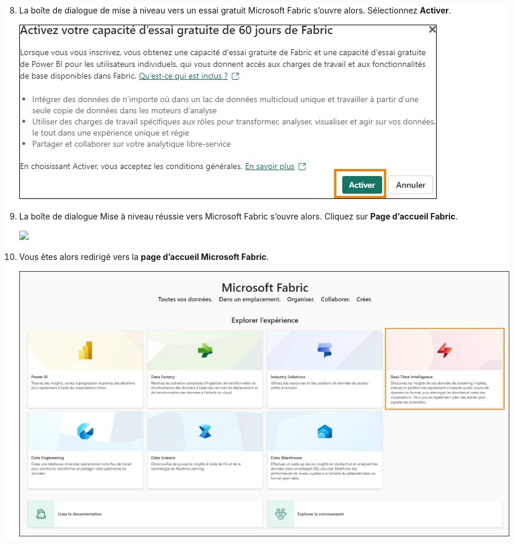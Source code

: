 8. La boîte de dialogue de mise à niveau vers un essai gratuit Microsoft Fabric s’ouvre alors. Sélectionnez **Activer**.

     ![](../media/Lab-01/image014.jpg)

9. La boîte de dialogue Mise à niveau réussie vers Microsoft Fabric s’ouvre alors. Cliquez sur **Page d’accueil Fabric**.

      ![](../media/Lab-01/image017.png)
 
10.	Vous êtes alors redirigé vers la **page d’accueil Microsoft Fabric**.

       ![](../media/Lab-01/image020.jpg)
